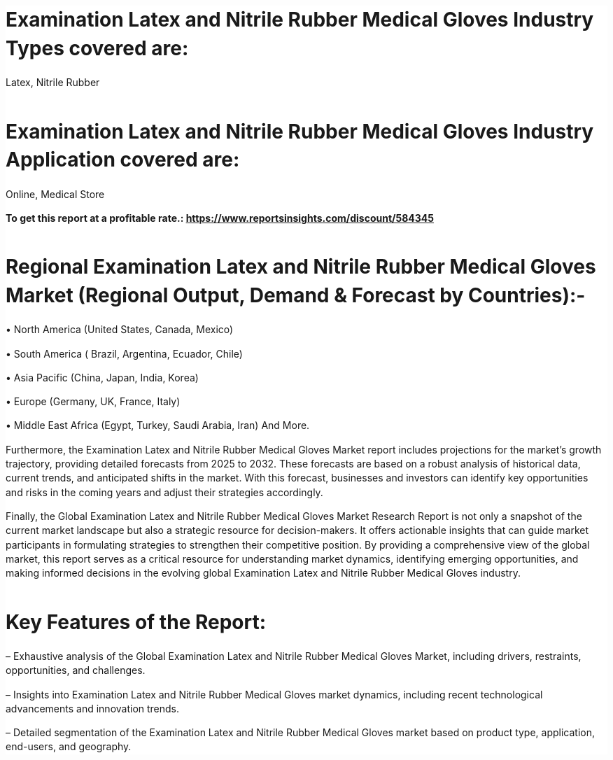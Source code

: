 # <strong>Examination Latex and Nitrile Rubber Medical Gloves Industry Types covered are:</strong>

Latex, Nitrile Rubber

# <strong>Examination Latex and Nitrile Rubber Medical Gloves Industry Application covered are:</strong>

Online, Medical Store

<strong>To get this report at a profitable rate.: <a href=https://www.reportsinsights.com/discount/584345>https://www.reportsinsights.com/discount/584345</a></strong>

# <strong>Regional Examination Latex and Nitrile Rubber Medical Gloves Market (Regional Output, Demand &amp; Forecast by Countries):-</strong>

• North America (United States, Canada, Mexico)

• South America ( Brazil, Argentina, Ecuador, Chile)

• Asia Pacific (China, Japan, India, Korea)

• Europe (Germany, UK, France, Italy)

• Middle East Africa (Egypt, Turkey, Saudi Arabia, Iran) And More.

Furthermore, the Examination Latex and Nitrile Rubber Medical Gloves Market report includes projections for the market’s growth trajectory, providing detailed forecasts from 2025 to 2032. These forecasts are based on a robust analysis of historical data, current trends, and anticipated shifts in the market. With this forecast, businesses and investors can identify key opportunities and risks in the coming years and adjust their strategies accordingly.

Finally, the Global Examination Latex and Nitrile Rubber Medical Gloves Market Research Report is not only a snapshot of the current market landscape but also a strategic resource for decision-makers. It offers actionable insights that can guide market participants in formulating strategies to strengthen their competitive position. By providing a comprehensive view of the global market, this report serves as a critical resource for understanding market dynamics, identifying emerging opportunities, and making informed decisions in the evolving global Examination Latex and Nitrile Rubber Medical Gloves industry.

# <strong>Key Features of the Report:</strong>

– Exhaustive analysis of the Global Examination Latex and Nitrile Rubber Medical Gloves Market, including drivers, restraints, opportunities, and challenges.

– Insights into Examination Latex and Nitrile Rubber Medical Gloves market dynamics, including recent technological advancements and innovation trends.

– Detailed segmentation of the Examination Latex and Nitrile Rubber Medical Gloves market based on product type, application, end-users, and geography.
